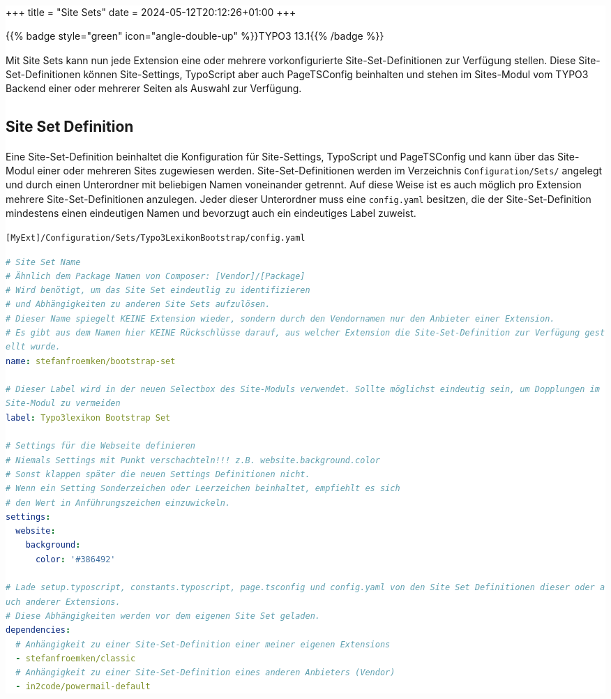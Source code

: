 +++
title = "Site Sets"
date = 2024-05-12T20:12:26+01:00
+++

{{% badge style="green" icon="angle-double-up" %}}TYPO3 13.1{{% /badge %}}

Mit Site Sets kann nun jede Extension eine oder mehrere vorkonfigurierte Site-Set-Definitionen zur Verfügung stellen. Diese Site-Set-Definitionen können Site-Settings, TypoScript aber auch PageTSConfig beinhalten und stehen im Sites-Modul vom TYPO3 Backend einer oder mehrerer Seiten als Auswahl zur Verfügung.

## Site Set Definition

Eine Site-Set-Definition beinhaltet die Konfiguration für Site-Settings, TypoScript und PageTSConfig und kann über das Site-Modul einer oder mehreren Sites zugewiesen werden. Site-Set-Definitionen werden im Verzeichnis `Configuration/Sets/` angelegt und durch einen Unterordner mit beliebigen Namen voneinander getrennt. Auf diese Weise ist es auch möglich pro Extension mehrere Site-Set-Definitionen anzulegen. Jeder dieser Unterordner muss eine `config.yaml` besitzen, die der Site-Set-Definition mindestens einen eindeutigen Namen und bevorzugt auch ein eindeutiges Label zuweist.

`[MyExt]/Configuration/Sets/Typo3LexikonBootstrap/config.yaml`

```yaml
# Site Set Name
# Ähnlich dem Package Namen von Composer: [Vendor]/[Package]
# Wird benötigt, um das Site Set eindeutlig zu identifizieren
# und Abhängigkeiten zu anderen Site Sets aufzulösen.
# Dieser Name spiegelt KEINE Extension wieder, sondern durch den Vendornamen nur den Anbieter einer Extension.
# Es gibt aus dem Namen hier KEINE Rückschlüsse darauf, aus welcher Extension die Site-Set-Definition zur Verfügung gestellt wurde.
name: stefanfroemken/bootstrap-set

# Dieser Label wird in der neuen Selectbox des Site-Moduls verwendet. Sollte möglichst eindeutig sein, um Dopplungen im Site-Modul zu vermeiden
label: Typo3lexikon Bootstrap Set

# Settings für die Webseite definieren
# Niemals Settings mit Punkt verschachteln!!! z.B. website.background.color
# Sonst klappen später die neuen Settings Definitionen nicht.
# Wenn ein Setting Sonderzeichen oder Leerzeichen beinhaltet, empfiehlt es sich
# den Wert in Anführungszeichen einzuwickeln.
settings:
  website:
    background:
      color: '#386492'

# Lade setup.typoscript, constants.typoscript, page.tsconfig und config.yaml von den Site Set Definitionen dieser oder auch anderer Extensions.
# Diese Abhängigkeiten werden vor dem eigenen Site Set geladen. 
dependencies:
  # Anhängigkeit zu einer Site-Set-Definition einer meiner eigenen Extensions
  - stefanfroemken/classic
  # Anhängigkeit zu einer Site-Set-Definition eines anderen Anbieters (Vendor)
  - in2code/powermail-default
```
